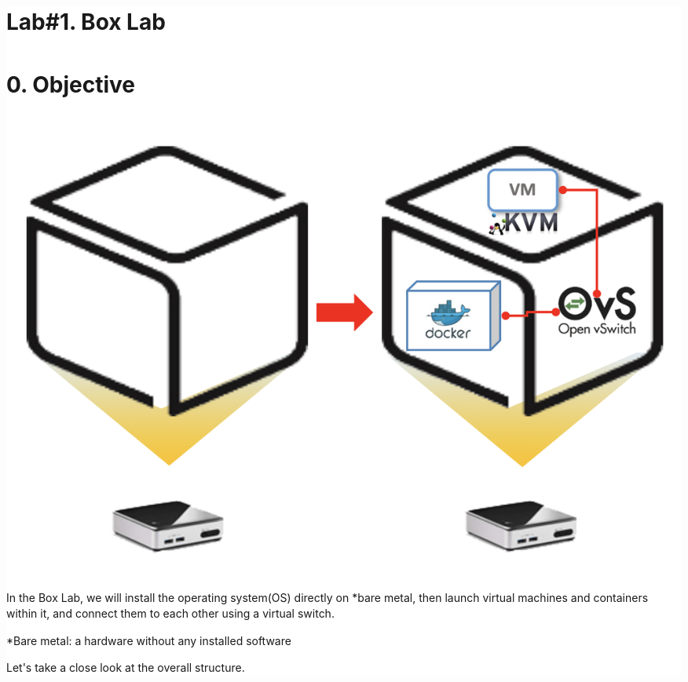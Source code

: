 # Lab#1. Box Lab

# 0. Objective

![Final Goal](./img/final_goal.png)

In the Box Lab, we will install the operating system(OS) directly on \*bare metal, then launch virtual machines and containers within it, and connect them to each other using a virtual switch.

\*Bare metal: a hardware without any installed software

Let's take a close look at the overall structure.
